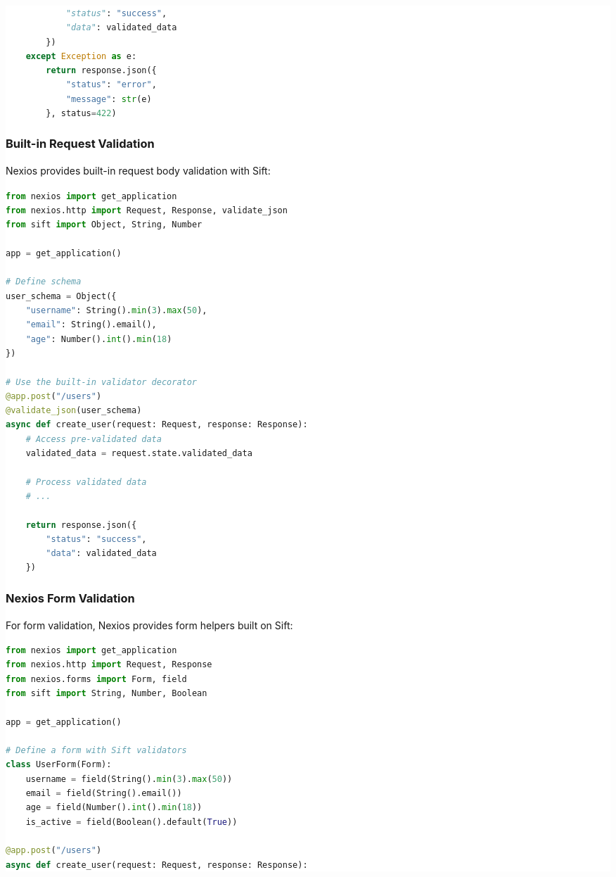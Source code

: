 ```python
            "status": "success",
            "data": validated_data
        })
    except Exception as e:
        return response.json({
            "status": "error",
            "message": str(e)
        }, status=422)
```

### Built-in Request Validation

Nexios provides built-in request body validation with Sift:

```python
from nexios import get_application
from nexios.http import Request, Response, validate_json
from sift import Object, String, Number

app = get_application()

# Define schema
user_schema = Object({
    "username": String().min(3).max(50),
    "email": String().email(),
    "age": Number().int().min(18)
})

# Use the built-in validator decorator
@app.post("/users")
@validate_json(user_schema)
async def create_user(request: Request, response: Response):
    # Access pre-validated data
    validated_data = request.state.validated_data
    
    # Process validated data
    # ...
    
    return response.json({
        "status": "success",
        "data": validated_data
    })
```

### Nexios Form Validation

For form validation, Nexios provides form helpers built on Sift:

```python
from nexios import get_application
from nexios.http import Request, Response
from nexios.forms import Form, field
from sift import String, Number, Boolean

app = get_application()

# Define a form with Sift validators
class UserForm(Form):
    username = field(String().min(3).max(50))
    email = field(String().email())
    age = field(Number().int().min(18))
    is_active = field(Boolean().default(True))

@app.post("/users")
async def create_user(request: Request, response: Response):
```